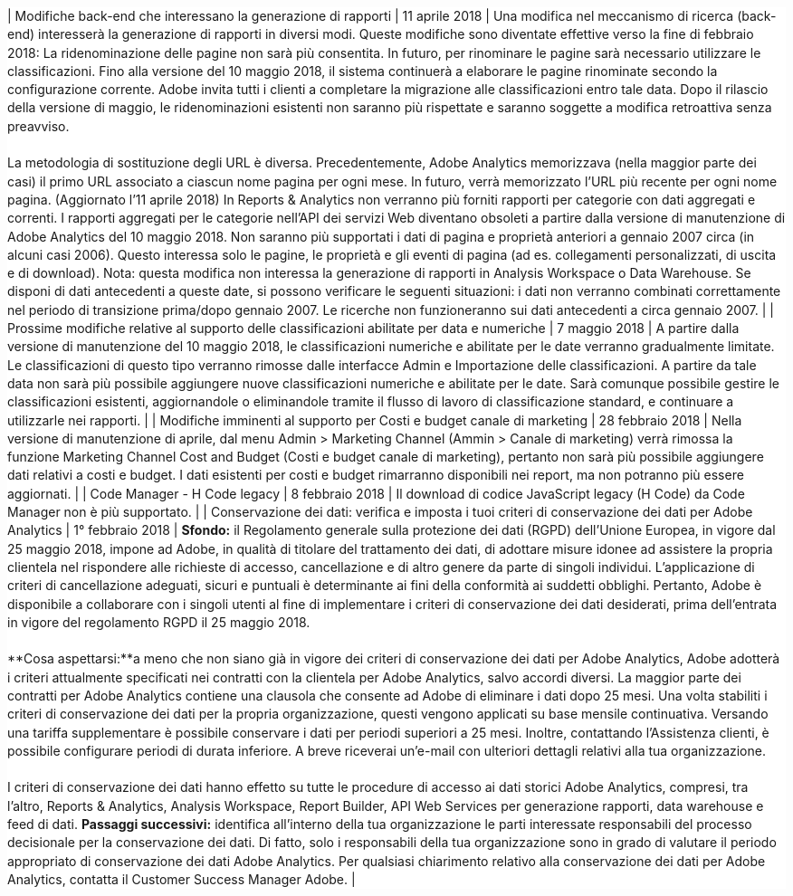 | Modifiche back-end che interessano la generazione di rapporti | 11 aprile 2018 | Una modifica nel meccanismo di ricerca (back-end) interesserà la generazione di rapporti in diversi modi. Queste modifiche sono diventate effettive verso la fine di febbraio 2018: La ridenominazione delle pagine non sarà più consentita. In futuro, per rinominare le pagine sarà necessario utilizzare le classificazioni. Fino alla versione del 10 maggio 2018, il sistema continuerà a elaborare le pagine rinominate secondo la configurazione corrente. Adobe invita tutti i clienti a completare la migrazione alle classificazioni entro tale data. Dopo il rilascio della versione di maggio, le ridenominazioni esistenti non saranno più rispettate e saranno soggette a modifica retroattiva senza preavviso. <br> <br>La metodologia di sostituzione degli URL è diversa. Precedentemente, Adobe Analytics memorizzava (nella maggior parte dei casi) il primo URL associato a ciascun nome pagina per ogni mese. In futuro, verrà memorizzato l’URL più recente per ogni nome pagina. (Aggiornato l’11 aprile 2018) In Reports &amp; Analytics non verranno più forniti rapporti per categorie con dati aggregati e correnti. I rapporti aggregati per le categorie nell’API dei servizi Web diventano obsoleti a partire dalla versione di manutenzione di Adobe Analytics del 10 maggio 2018. Non saranno più supportati i dati di pagina e proprietà anteriori a gennaio 2007 circa (in alcuni casi 2006). Questo interessa solo le pagine, le proprietà e gli eventi di pagina (ad es. collegamenti personalizzati, di uscita e di download). Nota: questa modifica non interessa la generazione di rapporti in Analysis Workspace o Data Warehouse. Se disponi di dati antecedenti a queste date, si possono verificare le seguenti situazioni: i dati non verranno combinati correttamente nel periodo di transizione prima/dopo gennaio 2007. Le ricerche non funzioneranno sui dati antecedenti a circa gennaio 2007. |
| Prossime modifiche relative al supporto delle classificazioni abilitate per data e numeriche | 7 maggio 2018 | A partire dalla versione di manutenzione del 10 maggio 2018, le classificazioni numeriche e abilitate per le date verranno gradualmente limitate. Le classificazioni di questo tipo verranno rimosse dalle interfacce Admin e Importazione delle classificazioni. A partire da tale data non sarà più possibile aggiungere nuove classificazioni numeriche e abilitate per le date. Sarà comunque possibile gestire le classificazioni esistenti, aggiornandole o eliminandole tramite il flusso di lavoro di classificazione standard, e continuare a utilizzarle nei rapporti. |
| Modifiche imminenti al supporto per Costi e budget canale di marketing | 28 febbraio 2018 | Nella versione di manutenzione di aprile, dal menu Admin > Marketing Channel (Ammin > Canale di marketing) verrà rimossa la funzione Marketing Channel Cost and Budget (Costi e budget canale di marketing), pertanto non sarà più possibile aggiungere dati relativi a costi e budget. I dati esistenti per costi e budget rimarranno disponibili nei report, ma non potranno più essere aggiornati. |
| Code Manager - H Code legacy | 8 febbraio 2018 | Il download di codice JavaScript legacy (H Code) da Code Manager non è più supportato. |
| Conservazione dei dati: verifica e imposta i tuoi criteri di conservazione dei dati per Adobe Analytics | 1° febbraio 2018 | **Sfondo:** il Regolamento generale sulla protezione dei dati (RGPD) dell’Unione Europea, in vigore dal 25 maggio 2018, impone ad Adobe, in qualità di titolare del trattamento dei dati, di adottare misure idonee ad assistere la propria clientela nel rispondere alle richieste di accesso, cancellazione e di altro genere da parte di singoli individui. L’applicazione di criteri di cancellazione adeguati, sicuri e puntuali è determinante ai fini della conformità ai suddetti obblighi. Pertanto, Adobe è disponibile a collaborare con i singoli utenti al fine di implementare i criteri di conservazione dei dati desiderati, prima dell’entrata in vigore del regolamento RGPD il 25 maggio 2018.<br> <br>**Cosa aspettarsi:**a meno che non siano già in vigore dei criteri di conservazione dei dati per Adobe Analytics, Adobe adotterà i criteri attualmente specificati nei contratti con la clientela per Adobe Analytics, salvo accordi diversi. La maggior parte dei contratti per Adobe Analytics contiene una clausola che consente ad Adobe di eliminare i dati dopo 25 mesi. Una volta stabiliti i criteri di conservazione dei dati per la propria organizzazione, questi vengono applicati su base mensile continuativa. Versando una tariffa supplementare è possibile conservare i dati per periodi superiori a 25 mesi. Inoltre, contattando l’Assistenza clienti, è possibile configurare periodi di durata inferiore. A breve riceverai un’e-mail con ulteriori dettagli relativi alla tua organizzazione.<br> <br>I criteri di conservazione dei dati hanno effetto su tutte le procedure di accesso ai dati storici Adobe Analytics, compresi, tra l’altro, Reports &amp; Analytics, Analysis Workspace, Report Builder, API Web Services per generazione rapporti, data warehouse e feed di dati. **Passaggi successivi:** identifica all’interno della tua organizzazione le parti interessate responsabili del processo decisionale per la conservazione dei dati. Di fatto, solo i responsabili della tua organizzazione sono in grado di valutare il periodo appropriato di conservazione dei dati Adobe Analytics. Per qualsiasi chiarimento relativo alla conservazione dei dati per Adobe Analytics, contatta il Customer Success Manager Adobe. |